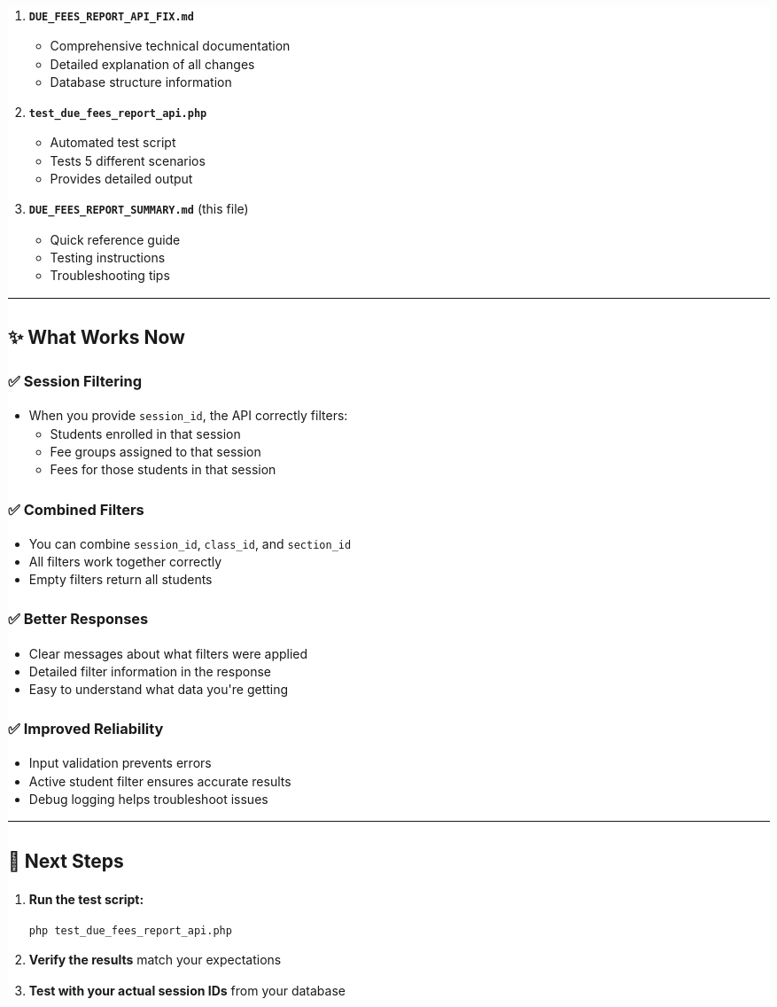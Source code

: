 1. **`DUE_FEES_REPORT_API_FIX.md`**
   - Comprehensive technical documentation
   - Detailed explanation of all changes
   - Database structure information

2. **`test_due_fees_report_api.php`**
   - Automated test script
   - Tests 5 different scenarios
   - Provides detailed output

3. **`DUE_FEES_REPORT_SUMMARY.md`** (this file)
   - Quick reference guide
   - Testing instructions
   - Troubleshooting tips

---

## ✨ What Works Now

### ✅ Session Filtering
- When you provide `session_id`, the API correctly filters:
  - Students enrolled in that session
  - Fee groups assigned to that session
  - Fees for those students in that session

### ✅ Combined Filters
- You can combine `session_id`, `class_id`, and `section_id`
- All filters work together correctly
- Empty filters return all students

### ✅ Better Responses
- Clear messages about what filters were applied
- Detailed filter information in the response
- Easy to understand what data you're getting

### ✅ Improved Reliability
- Input validation prevents errors
- Active student filter ensures accurate results
- Debug logging helps troubleshoot issues

---

## 🎯 Next Steps

1. **Run the test script:**
   ```bash
   php test_due_fees_report_api.php
   ```

2. **Verify the results** match your expectations

3. **Test with your actual session IDs** from your database
